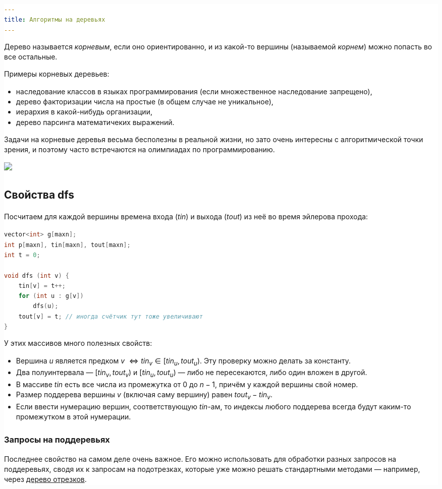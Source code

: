 ```yaml
---
title: Алгоритмы на деревьях
---
```


Дерево называется *корневым*, если оно ориентированно, и из какой-то вершины (называемой *корнем*) можно попасть во все остальные.

Примеры корневых деревьев:

* наследование классов в языках программирования (если множественное наследование запрещено),
* дерево факторизации числа на простые (в общем случае не уникальное),
* иерархия в какой-нибудь организации,
* дерево парсинга математичеких выражений.

Задачи на корневые деревья весьма бесполезны в реальной жизни, но зато очень интересны с алгоритмической точки зрения, и поэтому часто встречаются на олимпиадах по программированию.

![](https://raw.githubusercontent.com/e-maxx-eng/e-maxx-eng/mastimg/LCA_Euler.png)

## Свойства dfs

Посчитаем для каждой вершины времена входа ($tin$) и выхода ($tout$) из неё во время эйлерова прохода:

```c++
vector<int> g[maxn];
int p[maxn], tin[maxn], tout[maxn];
int t = 0;

void dfs (int v) {
    tin[v] = t++;
    for (int u : g[v])
        dfs(u);
    tout[v] = t; // иногда счётчик тут тоже увеличивают
}
```

У этих массивов много полезных свойств:

* Вершина $u$ является предком $v$ $\iff tin_v \in [tin_u, tout_u)$. Эту проверку можно делать за константу.
* Два полуинтервала — $[tin_v, tout_v)$ и $[tin_u, tout_u)$ — либо не пересекаются, либо один вложен в другой.
* В массиве $tin$ есть все числа из промежутка от 0 до $n-1$, причём у каждой вершины свой номер.
* Размер поддерева вершины $v$ (включая саму вершину) равен $tout_v - tin_v$.
* Если ввести нумерацию вершин, соответствующую $tin$-ам, то индексы любого поддерева всегда будут каким-то промежутком в этой нумерации.

### Запросы на поддеревьях

Последнее свойство на самом деле очень важное. Его можно использовать для обработки разных запросов на поддеревьях, сводя их к запросам на подотрезках, которые уже можно решать стандартными методами — например, через [дерево отрезков](segtree).
